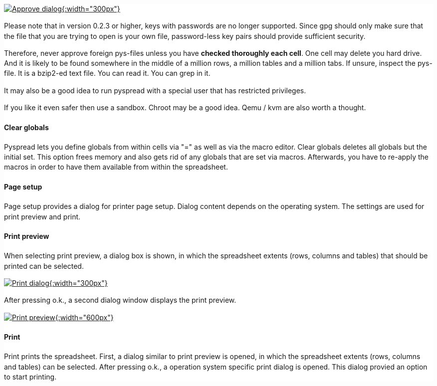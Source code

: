 [![Approve dialog](images/screenshot_approve_dialog.png){:width="300px"}](images/screenshot_approve_dialog.png)

Please note that in version
0.2.3 or higher, keys with passwords are no longer
supported. Since gpg should only make sure that the file
that you are trying to open is your own file,
password-less key pairs should provide sufficient
security.

Therefore, never approve
foreign pys-files unless you have **checked thoroughly each cell**.
One cell may delete you
hard drive. And it is likely to be found somewhere in the
middle of a million rows, a million tables and a million
tabs. If unsure, inspect the pys-file. It is a bzip2-ed
text file. You can read it. You can grep in it.

It may also be a good idea
to run pyspread with a special user that has restricted
privileges.

If you like it even safer
then use a sandbox. Chroot may be a good idea. Qemu / kvm
are also worth a thought.

#### Clear globals

Pyspread lets you define globals from within cells via "=" as well as
via the macro editor. Clear globals deletes all globals but the initial
set. This option frees memory and also gets rid of any globals that are set
via macros. Afterwards, you have to re-apply the macros in order to have
them available from within the spreadsheet.

#### Page setup

Page setup provides a dialog for printer page setup. Dialog content depends
on the operating system. The settings are used for print preview and print.

#### Print preview

When selecting print preview, a dialog box is shown, in which the
spreadsheet extents (rows, columns and tables) that should be printed
can be selected.

[![Print dialog](images/screenshot_print_preview_1.png){:width="300px"}](images/screenshot_print_preview_1.png)

After pressing o.k., a second dialog window displays the print preview.

[![Print preview](images/screenshot_print_preview_2.png){:width="600px"}](images/screenshot_print_preview_2.png)

#### Print

Print prints the spreadsheet. First, a dialog similar to print preview
is opened, in which the spreadsheet extents (rows, columns and tables)
can be selected. After pressing o.k., a operation system specific
print dialog is opened. This dialog provied an option to start printing.
